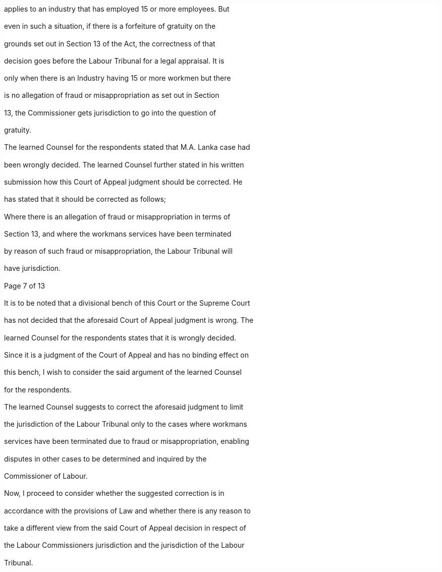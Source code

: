 applies to an industry that has employed 15 or more employees. But

even in such a situation, if there is a forfeiture of gratuity on the

grounds set out in Section 13 of the Act, the correctness of that

decision goes before the Labour Tribunal for a legal appraisal. It is

only when there is an Industry having 15 or more workmen but there

is no allegation of fraud or misappropriation as set out in Section

13, the Commissioner gets jurisdiction to go into the question of

gratuity.

The learned Counsel for the respondents stated that M.A. Lanka case had

been wrongly decided. The learned Counsel further stated in his written

submission how this Court of Appeal judgment should be corrected. He

has stated that it should be corrected as follows;

Where there is an allegation of fraud or misappropriation in terms of

Section 13, and where the workmans services have been terminated

by reason of such fraud or misappropriation, the Labour Tribunal will

have jurisdiction.

Page 7 of 13

It is to be noted that a divisional bench of this Court or the Supreme Court

has not decided that the aforesaid Court of Appeal judgment is wrong. The

learned Counsel for the respondents states that it is wrongly decided.

Since it is a judgment of the Court of Appeal and has no binding effect on

this bench, I wish to consider the said argument of the learned Counsel

for the respondents.

The learned Counsel suggests to correct the aforesaid judgment to limit

the jurisdiction of the Labour Tribunal only to the cases where workmans

services have been terminated due to fraud or misappropriation, enabling

disputes in other cases to be determined and inquired by the

Commissioner of Labour.

Now, I proceed to consider whether the suggested correction is in

accordance with the provisions of Law and whether there is any reason to

take a different view from the said Court of Appeal decision in respect of

the Labour Commissioners jurisdiction and the jurisdiction of the Labour

Tribunal.
